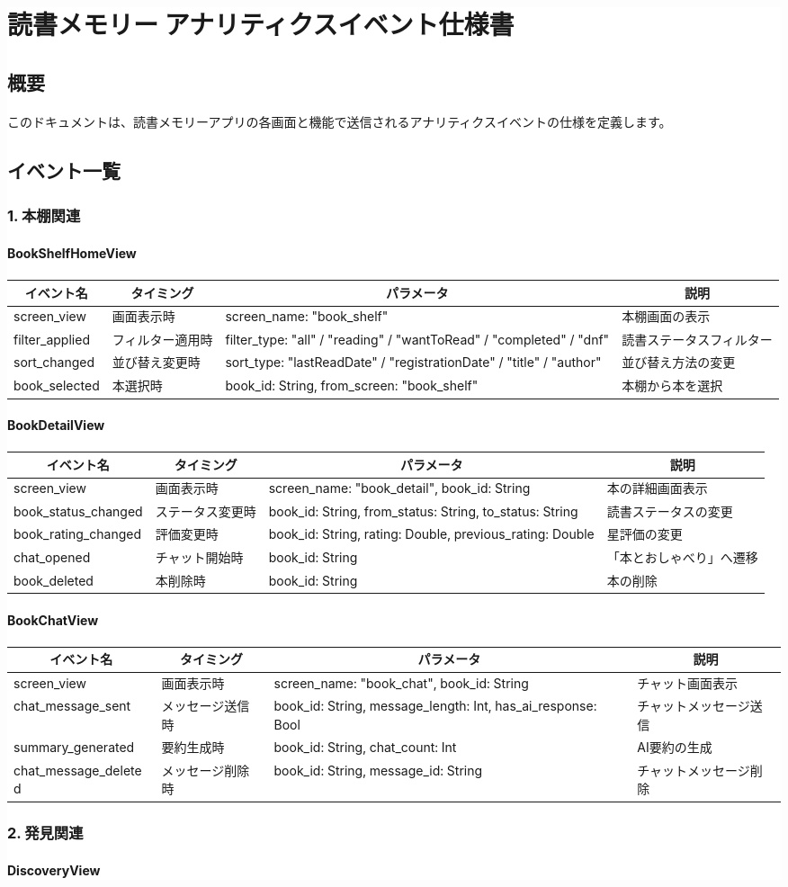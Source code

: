 # 読書メモリー アナリティクスイベント仕様書

## 概要

このドキュメントは、読書メモリーアプリの各画面と機能で送信されるアナリティクスイベントの仕様を定義します。

## イベント一覧

### 1. 本棚関連

#### BookShelfHomeView

| イベント名 | タイミング | パラメータ | 説明 |
|----------|---------|----------|-------|
| screen_view | 画面表示時 | screen_name: "book_shelf" | 本棚画面の表示 |
| filter_applied | フィルター適用時 | filter_type: "all" / "reading" / "wantToRead" / "completed" / "dnf" | 読書ステータスフィルター |
| sort_changed | 並び替え変更時 | sort_type: "lastReadDate" / "registrationDate" / "title" / "author" | 並び替え方法の変更 |
| book_selected | 本選択時 | book_id: String, from_screen: "book_shelf" | 本棚から本を選択 |

#### BookDetailView

| イベント名 | タイミング | パラメータ | 説明 |
|----------|---------|----------|-------|
| screen_view | 画面表示時 | screen_name: "book_detail", book_id: String | 本の詳細画面表示 |
| book_status_changed | ステータス変更時 | book_id: String, from_status: String, to_status: String | 読書ステータスの変更 |
| book_rating_changed | 評価変更時 | book_id: String, rating: Double, previous_rating: Double | 星評価の変更 |
| chat_opened | チャット開始時 | book_id: String | 「本とおしゃべり」へ遷移 |
| book_deleted | 本削除時 | book_id: String | 本の削除 |

#### BookChatView

| イベント名 | タイミング | パラメータ | 説明 |
|----------|---------|----------|-------|
| screen_view | 画面表示時 | screen_name: "book_chat", book_id: String | チャット画面表示 |
| chat_message_sent | メッセージ送信時 | book_id: String, message_length: Int, has_ai_response: Bool | チャットメッセージ送信 |
| summary_generated | 要約生成時 | book_id: String, chat_count: Int | AI要約の生成 |
| chat_message_deleted | メッセージ削除時 | book_id: String, message_id: String | チャットメッセージ削除 |

### 2. 発見関連

#### DiscoveryView
